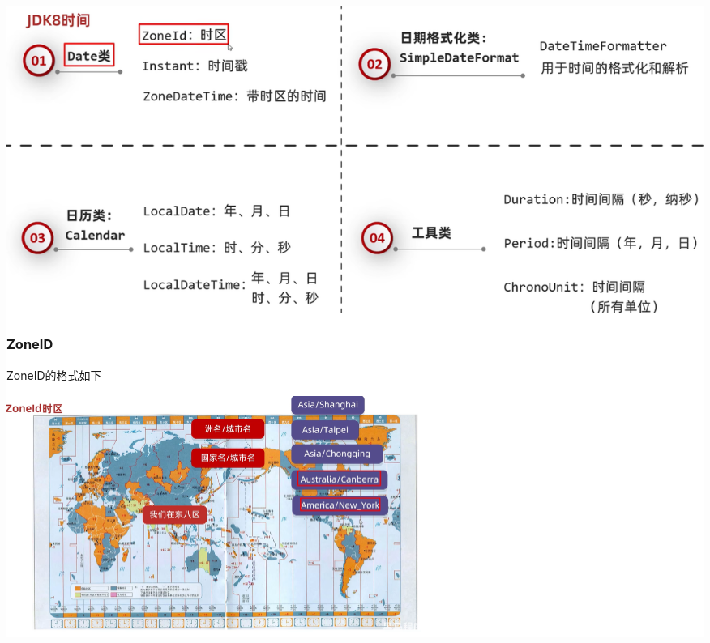 

![image-20250117005441861](./imageResource/image-20250117005441861.png)

### ZoneID

ZoneID的格式如下

<img src="./imageResource/image-20250117005711704.png" alt="image-20250117005711704" style="zoom:50%;" />
